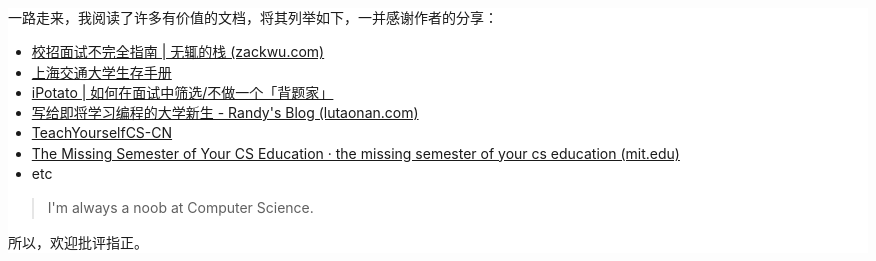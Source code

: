 一路走来，我阅读了许多有价值的文档，将其列举如下，一并感谢作者的分享：

- [校招面试不完全指南 | 无辄的栈 (zackwu.com)](https://www.zackwu.com/posts/2020-10-05-an-incomplete-guide-to-campus-recruitment-interviews/)
- [上海交通大学生存手册](https://survivesjtu.gitbook.io/survivesjtumanual/)
- [iPotato | 如何在面试中筛选/不做一个「背题家」](https://ipotato.me/article/66)
- [写给即将学习编程的大学新生 - Randy's Blog (lutaonan.com)](https://lutaonan.com/blog/note-to-new-programming-students/)
- [TeachYourselfCS-CN](https://github.com/izackwu/TeachYourselfCS-CN/blob/master/TeachYourselfCS-CN.md)
- [The Missing Semester of Your CS Education · the missing semester of your cs education (mit.edu)](https://missing.csail.mit.edu/)
- etc

> I'm always a noob at Computer Science.

所以，欢迎批评指正。

